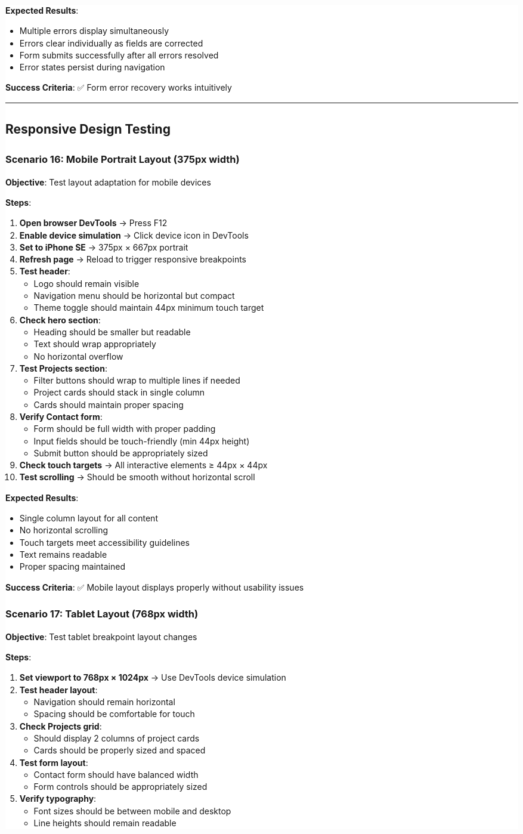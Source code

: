 **Expected Results**:
- Multiple errors display simultaneously
- Errors clear individually as fields are corrected
- Form submits successfully after all errors resolved
- Error states persist during navigation

**Success Criteria**: ✅ Form error recovery works intuitively

---

## Responsive Design Testing

### Scenario 16: Mobile Portrait Layout (375px width)
**Objective**: Test layout adaptation for mobile devices

**Steps**:
1. **Open browser DevTools** → Press F12
2. **Enable device simulation** → Click device icon in DevTools
3. **Set to iPhone SE** → 375px × 667px portrait
4. **Refresh page** → Reload to trigger responsive breakpoints
5. **Test header**:
   - Logo should remain visible
   - Navigation menu should be horizontal but compact
   - Theme toggle should maintain 44px minimum touch target
6. **Check hero section**:
   - Heading should be smaller but readable
   - Text should wrap appropriately
   - No horizontal overflow
7. **Test Projects section**:
   - Filter buttons should wrap to multiple lines if needed
   - Project cards should stack in single column
   - Cards should maintain proper spacing
8. **Verify Contact form**:
   - Form should be full width with proper padding
   - Input fields should be touch-friendly (min 44px height)
   - Submit button should be appropriately sized
9. **Check touch targets** → All interactive elements ≥ 44px × 44px
10. **Test scrolling** → Should be smooth without horizontal scroll

**Expected Results**:
- Single column layout for all content
- No horizontal scrolling
- Touch targets meet accessibility guidelines
- Text remains readable
- Proper spacing maintained

**Success Criteria**: ✅ Mobile layout displays properly without usability issues

### Scenario 17: Tablet Layout (768px width)
**Objective**: Test tablet breakpoint layout changes

**Steps**:
1. **Set viewport to 768px × 1024px** → Use DevTools device simulation
2. **Test header layout**:
   - Navigation should remain horizontal
   - Spacing should be comfortable for touch
3. **Check Projects grid**:
   - Should display 2 columns of project cards
   - Cards should be properly sized and spaced
4. **Test form layout**:
   - Contact form should have balanced width
   - Form controls should be appropriately sized
5. **Verify typography**:
   - Font sizes should be between mobile and desktop
   - Line heights should remain readable